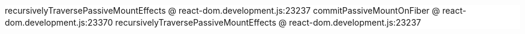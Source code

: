 recursivelyTraversePassiveMountEffects @ react-dom.development.js:23237
commitPassiveMountOnFiber @ react-dom.development.js:23370
recursivelyTraversePassiveMountEffects @ react-dom.development.js:23237
